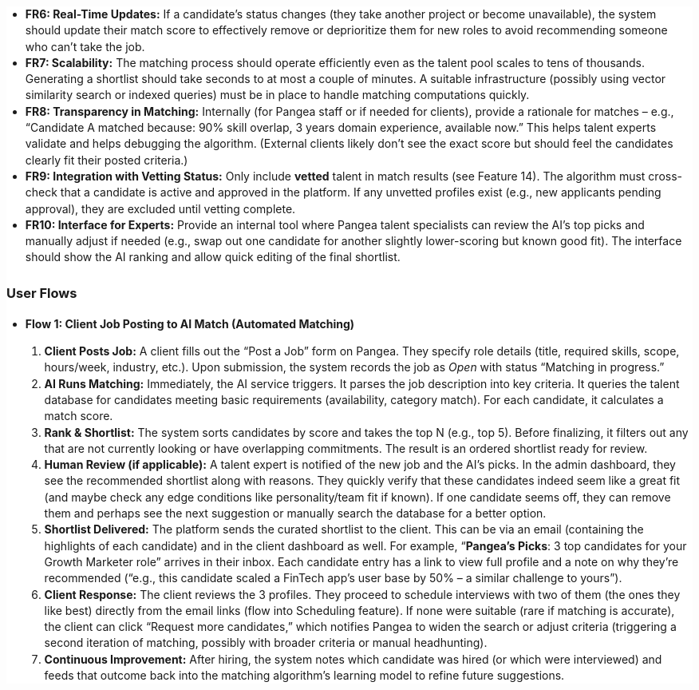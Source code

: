 - **FR6: Real-Time Updates:** If a candidate’s status changes (they take another project or become unavailable), the system should update their match score to effectively remove or deprioritize them for new roles to avoid recommending someone who can’t take the job.
- **FR7: Scalability:** The matching process should operate efficiently even as the talent pool scales to tens of thousands. Generating a shortlist should take seconds to at most a couple of minutes. A suitable infrastructure (possibly using vector similarity search or indexed queries) must be in place to handle matching computations quickly.
- **FR8: Transparency in Matching:** Internally (for Pangea staff or if needed for clients), provide a rationale for matches – e.g., “Candidate A matched because: 90% skill overlap, 3 years domain experience, available now.” This helps talent experts validate and helps debugging the algorithm. (External clients likely don’t see the exact score but should feel the candidates clearly fit their posted criteria.)
- **FR9: Integration with Vetting Status:** Only include **vetted** talent in match results (see Feature 14). The algorithm must cross-check that a candidate is active and approved in the platform. If any unvetted profiles exist (e.g., new applicants pending approval), they are excluded until vetting complete.
- **FR10: Interface for Experts:** Provide an internal tool where Pangea talent specialists can review the AI’s top picks and manually adjust if needed (e.g., swap out one candidate for another slightly lower-scoring but known good fit). The interface should show the AI ranking and allow quick editing of the final shortlist.

### User Flows

- **Flow 1: Client Job Posting to AI Match (Automated Matching)**

  1. **Client Posts Job:** A client fills out the “Post a Job” form on Pangea. They specify role details (title, required skills, scope, hours/week, industry, etc.). Upon submission, the system records the job as _Open_ with status “Matching in progress.”
  2. **AI Runs Matching:** Immediately, the AI service triggers. It parses the job description into key criteria. It queries the talent database for candidates meeting basic requirements (availability, category match). For each candidate, it calculates a match score.
  3. **Rank & Shortlist:** The system sorts candidates by score and takes the top N (e.g., top 5). Before finalizing, it filters out any that are not currently looking or have overlapping commitments. The result is an ordered shortlist ready for review.
  4. **Human Review (if applicable):** A talent expert is notified of the new job and the AI’s picks. In the admin dashboard, they see the recommended shortlist along with reasons. They quickly verify that these candidates indeed seem like a great fit (and maybe check any edge conditions like personality/team fit if known). If one candidate seems off, they can remove them and perhaps see the next suggestion or manually search the database for a better option.
  5. **Shortlist Delivered:** The platform sends the curated shortlist to the client. This can be via an email (containing the highlights of each candidate) and in the client dashboard as well. For example, “**Pangea’s Picks**: 3 top candidates for your Growth Marketer role” arrives in their inbox. Each candidate entry has a link to view full profile and a note on why they’re recommended (“e.g., this candidate scaled a FinTech app’s user base by 50% – a similar challenge to yours”).
  6. **Client Response:** The client reviews the 3 profiles. They proceed to schedule interviews with two of them (the ones they like best) directly from the email links (flow into Scheduling feature). If none were suitable (rare if matching is accurate), the client can click “Request more candidates,” which notifies Pangea to widen the search or adjust criteria (triggering a second iteration of matching, possibly with broader criteria or manual headhunting).
  7. **Continuous Improvement:** After hiring, the system notes which candidate was hired (or which were interviewed) and feeds that outcome back into the matching algorithm’s learning model to refine future suggestions.
